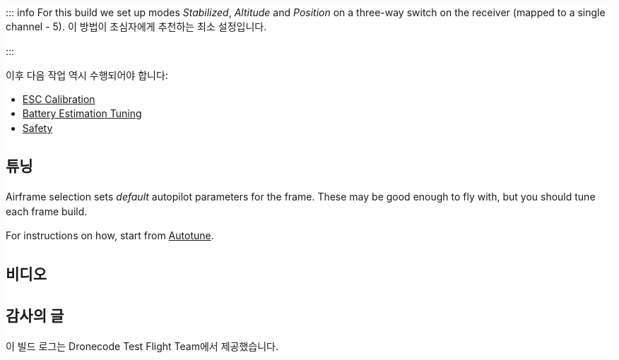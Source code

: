   ::: info
  For this build we set up modes _Stabilized_, _Altitude_ and _Position_ on a three-way switch on the receiver (mapped to a single channel - 5).
  이 방법이 초심자에게 추천하는 최소 설정입니다.

:::

이후 다음 작업 역시 수행되어야 합니다:

- [ESC Calibration](../advanced_config/esc_calibration.md)
- [Battery Estimation Tuning](../config/battery.md)
- [Safety](../config/safety.md)

## 튜닝

Airframe selection sets _default_ autopilot parameters for the frame.
These may be good enough to fly with, but you should tune each frame build.

For instructions on how, start from [Autotune](../config/autotune_mc.md).

## 비디오

<lite-youtube videoid="b0bKNdDqVHw" title="CUAV Nano"/>

## 감사의 글

이 빌드 로그는 Dronecode Test Flight Team에서 제공했습니다.
